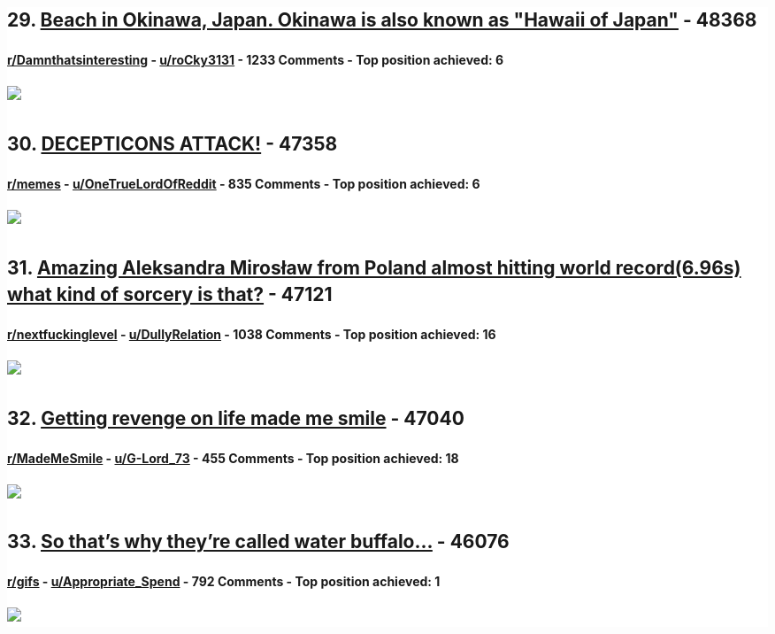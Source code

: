 ## 29. [Beach in Okinawa, Japan. Okinawa is also known as "Hawaii of Japan"](http://reddit.com/r/Damnthatsinteresting/comments/oyf2om/beach_in_okinawa_japan_okinawa_is_also_known_as/) - 48368
#### [r/Damnthatsinteresting](http://reddit.com/r/Damnthatsinteresting) - [u/roCky3131](http://reddit.com/u/roCky3131) - 1233 Comments - Top position achieved: 6

<a href="https://gfycat.com/illpossiblediplodocus"><img src="https://b.thumbs.redditmedia.com/S_KGyLVOQL5PG5YuMw0-Uukyrlad0TCyhTa_t0TDAtM.jpg"></img></a>

## 30. [DECEPTICONS ATTACK!](http://reddit.com/r/memes/comments/oyea7v/decepticons_attack/) - 47358
#### [r/memes](http://reddit.com/r/memes) - [u/OneTrueLordOfReddit](http://reddit.com/u/OneTrueLordOfReddit) - 835 Comments - Top position achieved: 6

<a href="https://i.redd.it/9vyg4f8fhif71.gif"><img src="https://b.thumbs.redditmedia.com/gxCGJ7w7fKPfuvfQ7BmWpFj31KB5ZmmwVKlB4vFVs1Y.jpg"></img></a>

## 31. [Amazing Aleksandra Mirosław from Poland almost hitting world record(6.96s) what kind of sorcery is that?](http://reddit.com/r/nextfuckinglevel/comments/oy6j5a/amazing_aleksandra_mirosław_from_poland_almost/) - 47121
#### [r/nextfuckinglevel](http://reddit.com/r/nextfuckinglevel) - [u/DullyRelation](http://reddit.com/u/DullyRelation) - 1038 Comments - Top position achieved: 16

<a href="https://v.redd.it/c950eacosff71"><img src="https://b.thumbs.redditmedia.com/s8bhTu2OJbQsWcxer625hSlH_Y0bWktTcFyM8ty58Ow.jpg"></img></a>

## 32. [Getting revenge on life made me smile](http://reddit.com/r/MadeMeSmile/comments/oyfbrj/getting_revenge_on_life_made_me_smile/) - 47040
#### [r/MadeMeSmile](http://reddit.com/r/MadeMeSmile) - [u/G-Lord_73](http://reddit.com/u/G-Lord_73) - 455 Comments - Top position achieved: 18

<a href="https://i.redd.it/x6egaq4gvif71.jpg"><img src="https://b.thumbs.redditmedia.com/63hQwlNC_uWB0nNCxBQPWtGxByWm7d9M4hxfvU5vPcY.jpg"></img></a>

## 33. [So that’s why they’re called water buffalo...](http://reddit.com/r/gifs/comments/oyfswl/so_thats_why_theyre_called_water_buffalo/) - 46076
#### [r/gifs](http://reddit.com/r/gifs) - [u/Appropriate_Spend](http://reddit.com/u/Appropriate_Spend) - 792 Comments - Top position achieved: 1

<a href="https://i.imgur.com/hBJMcDr.gifv"><img src="https://b.thumbs.redditmedia.com/WdcEuIrIKn6GJ6LrdiWV4MS25ZSKf4DL-1fV4xpdi9M.jpg"></img></a>
